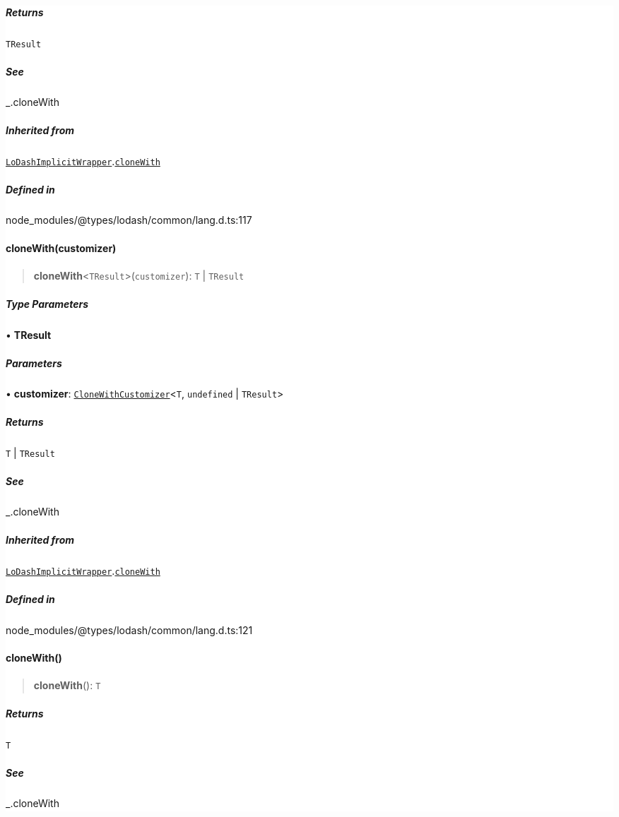 ##### Returns

`TResult`

##### See

\_.cloneWith

##### Inherited from

[`LoDashImplicitWrapper`](LoDashImplicitWrapper.md).[`cloneWith`](LoDashImplicitWrapper.md#clonewith)

##### Defined in

node_modules/@types/lodash/common/lang.d.ts:117

#### cloneWith(customizer)

> **cloneWith**\<`TResult`\>(`customizer`): `T` \| `TResult`

##### Type Parameters

• **TResult**

##### Parameters

• **customizer**: [`CloneWithCustomizer`](../type-aliases/CloneWithCustomizer.md)\<`T`, `undefined`
\| `TResult`\>

##### Returns

`T` \| `TResult`

##### See

\_.cloneWith

##### Inherited from

[`LoDashImplicitWrapper`](LoDashImplicitWrapper.md).[`cloneWith`](LoDashImplicitWrapper.md#clonewith)

##### Defined in

node_modules/@types/lodash/common/lang.d.ts:121

#### cloneWith()

> **cloneWith**(): `T`

##### Returns

`T`

##### See

\_.cloneWith

